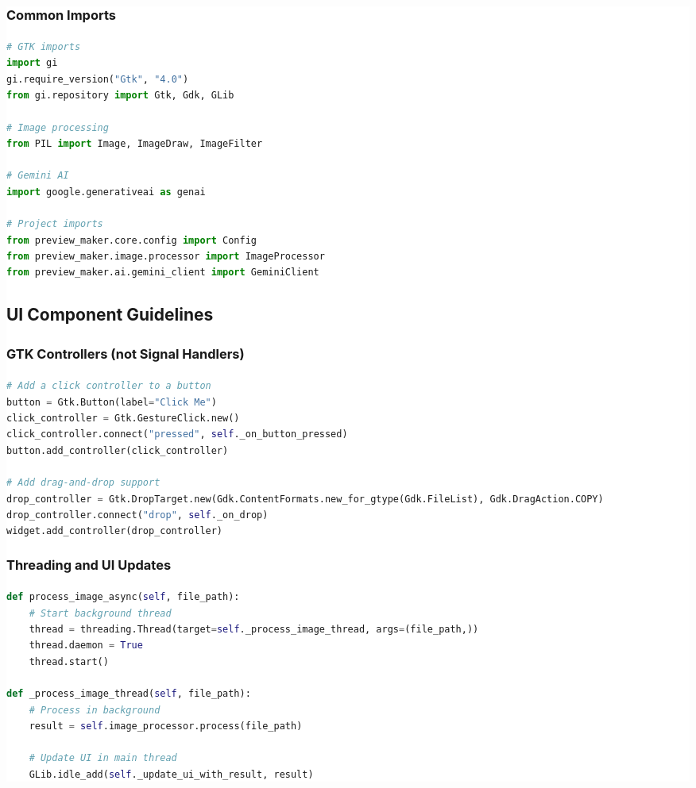 ### Common Imports

```python
# GTK imports
import gi
gi.require_version("Gtk", "4.0")
from gi.repository import Gtk, Gdk, GLib

# Image processing
from PIL import Image, ImageDraw, ImageFilter

# Gemini AI
import google.generativeai as genai

# Project imports
from preview_maker.core.config import Config
from preview_maker.image.processor import ImageProcessor
from preview_maker.ai.gemini_client import GeminiClient
```

## UI Component Guidelines

### GTK Controllers (not Signal Handlers)

```python
# Add a click controller to a button
button = Gtk.Button(label="Click Me")
click_controller = Gtk.GestureClick.new()
click_controller.connect("pressed", self._on_button_pressed)
button.add_controller(click_controller)

# Add drag-and-drop support
drop_controller = Gtk.DropTarget.new(Gdk.ContentFormats.new_for_gtype(Gdk.FileList), Gdk.DragAction.COPY)
drop_controller.connect("drop", self._on_drop)
widget.add_controller(drop_controller)
```

### Threading and UI Updates

```python
def process_image_async(self, file_path):
    # Start background thread
    thread = threading.Thread(target=self._process_image_thread, args=(file_path,))
    thread.daemon = True
    thread.start()

def _process_image_thread(self, file_path):
    # Process in background
    result = self.image_processor.process(file_path)

    # Update UI in main thread
    GLib.idle_add(self._update_ui_with_result, result)
```
